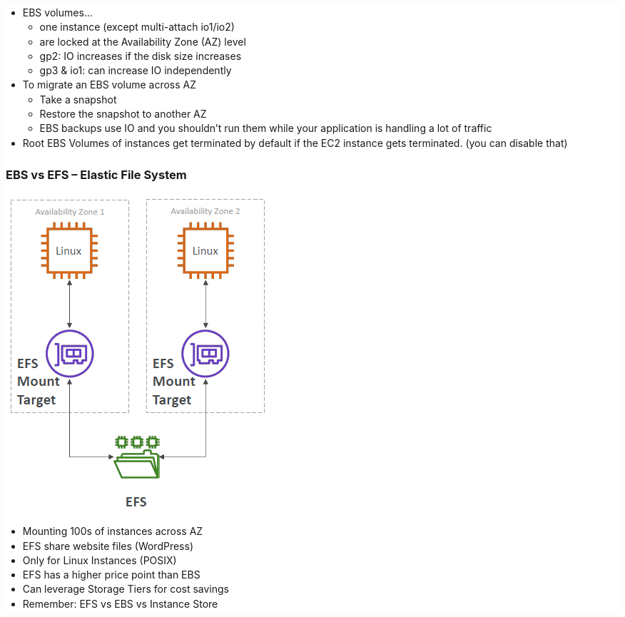 * EBS volumes...
  * one instance (except multi-attach io1/io2)
  * are locked at the Availability Zone (AZ) level
  * gp2: IO increases if the disk size increases
  * gp3 & io1: can increase IO independently
* To migrate an EBS volume across AZ
  * Take a snapshot
  * Restore the snapshot to another AZ
  * EBS backups use IO and you shouldn’t run them while your application is handling a lot of traffic
* Root EBS Volumes of instances get terminated by default if the EC2 instance gets terminated. (you can disable that)

### EBS vs EFS – Elastic File System

![EFS VERSUS EBS-EFS](../images/EFS_Versus_EBS_EFS.PNG)

* Mounting 100s of instances across AZ
* EFS share website files (WordPress)
* Only for Linux Instances (POSIX)
* EFS has a higher price point than EBS
* Can leverage Storage Tiers for cost savings
* Remember: EFS vs EBS vs Instance Store